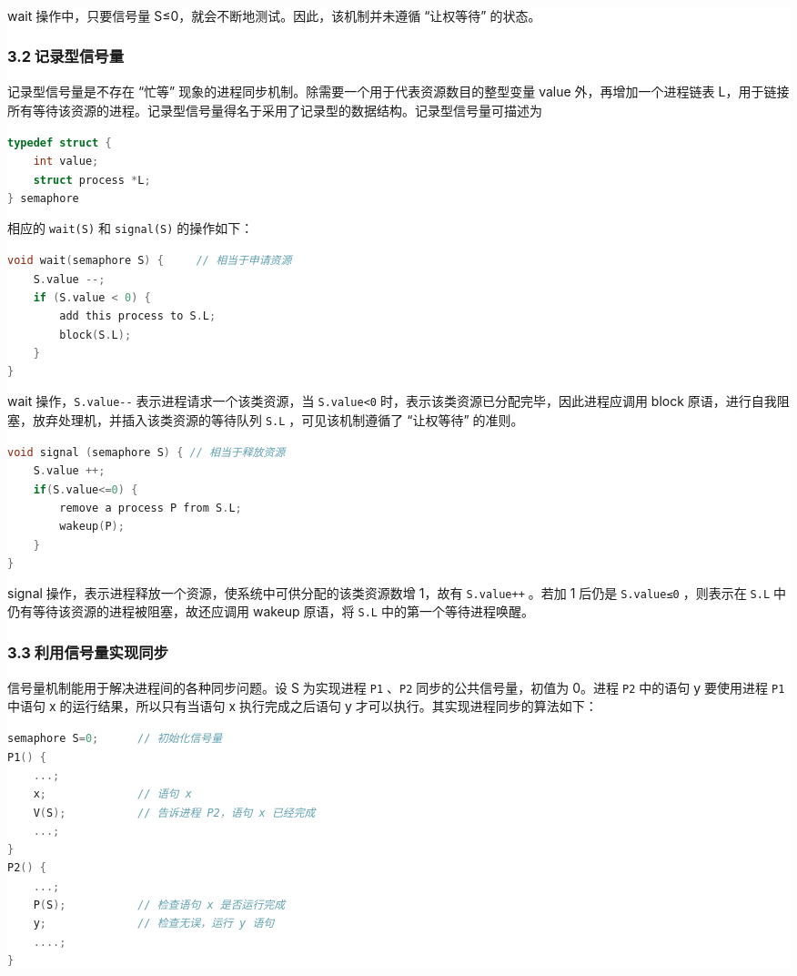 wait 操作中，只要信号量 S≤0，就会不断地测试。因此，该机制并未遵循 “让权等待” 的状态。

### 3.2 记录型信号量

记录型信号量是不存在 “忙等” 现象的进程同步机制。除需要一个用于代表资源数目的整型变量 value 外，再增加一个进程链表 L，用于链接所有等待该资源的进程。记录型信号量得名于采用了记录型的数据结构。记录型信号量可描述为

```c
typedef struct {
    int value;
    struct process *L;
} semaphore
```

相应的 `wait(S)` 和 `signal(S)` 的操作如下：

```c
void wait(semaphore S) {     // 相当于申请资源
    S.value --;
    if (S.value < 0) {
        add this process to S.L;
        block(S.L);
    }
}
```

wait 操作，`S.value--` 表示进程请求一个该类资源，当 `S.value<0` 时，表示该类资源已分配完毕，因此进程应调用 block 原语，进行自我阻塞，放弃处理机，并插入该类资源的等待队列 `S.L` ，可见该机制遵循了 “让权等待” 的准则。

```c
void signal (semaphore S) { // 相当于释放资源
	S.value ++;
    if(S.value<=0) {
        remove a process P from S.L;
        wakeup(P);
    }
}
```

signal 操作，表示进程释放一个资源，使系统中可供分配的该类资源数增 1，故有 `S.value++` 。若加 1 后仍是 `S.value≤0` ，则表示在 `S.L` 中仍有等待该资源的进程被阻塞，故还应调用 wakeup 原语，将 `S.L` 中的第一个等待进程唤醒。

### 3.3 利用信号量实现同步

信号量机制能用于解决进程间的各种同步问题。设 S 为实现进程  `P1` 、`P2` 同步的公共信号量，初值为 0。进程 `P2` 中的语句 y 要使用进程 `P1` 中语句 x 的运行结果，所以只有当语句 x 执行完成之后语句 y 才可以执行。其实现进程同步的算法如下：

```c
semaphore S=0;      // 初始化信号量
P1() {
	...;
    x;              // 语句 x
    V(S);           // 告诉进程 P2，语句 x 已经完成
    ...;
}
P2() {
    ...;
    P(S);           // 检查语句 x 是否运行完成
    y;              // 检查无误，运行 y 语句
    ....;
}
```
